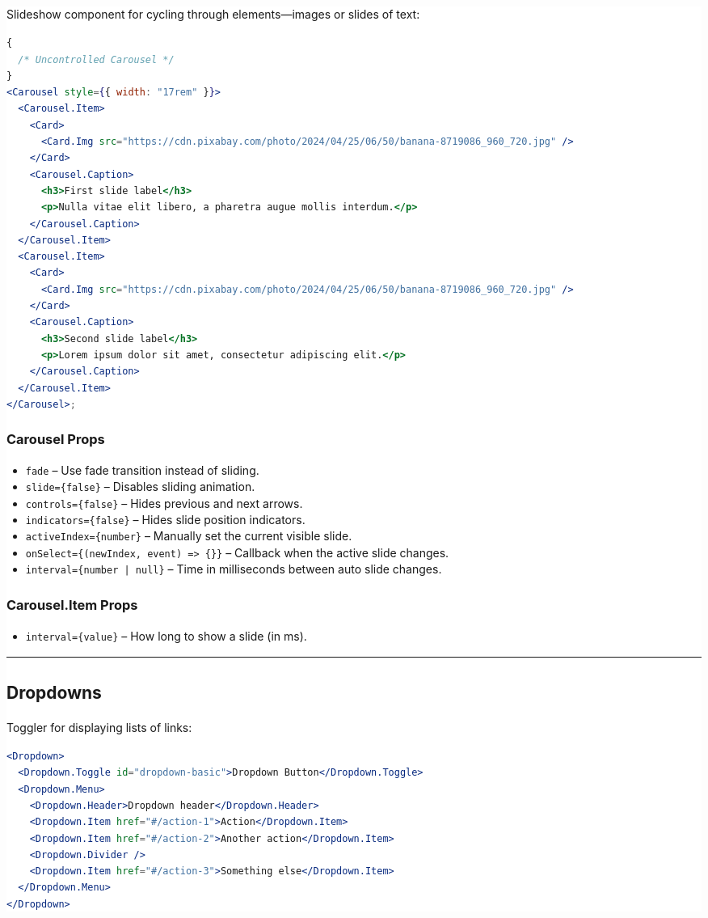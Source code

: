 Slideshow component for cycling through elements—images or slides of text:

```jsx
{
  /* Uncontrolled Carousel */
}
<Carousel style={{ width: "17rem" }}>
  <Carousel.Item>
    <Card>
      <Card.Img src="https://cdn.pixabay.com/photo/2024/04/25/06/50/banana-8719086_960_720.jpg" />
    </Card>
    <Carousel.Caption>
      <h3>First slide label</h3>
      <p>Nulla vitae elit libero, a pharetra augue mollis interdum.</p>
    </Carousel.Caption>
  </Carousel.Item>
  <Carousel.Item>
    <Card>
      <Card.Img src="https://cdn.pixabay.com/photo/2024/04/25/06/50/banana-8719086_960_720.jpg" />
    </Card>
    <Carousel.Caption>
      <h3>Second slide label</h3>
      <p>Lorem ipsum dolor sit amet, consectetur adipiscing elit.</p>
    </Carousel.Caption>
  </Carousel.Item>
</Carousel>;
```

### Carousel Props

- `fade` – Use fade transition instead of sliding.
- `slide={false}` – Disables sliding animation.
- `controls={false}` – Hides previous and next arrows.
- `indicators={false}` – Hides slide position indicators.
- `activeIndex={number}` – Manually set the current visible slide.
- `onSelect={(newIndex, event) => {}}` – Callback when the active slide changes.
- `interval={number | null}` – Time in milliseconds between auto slide changes.

### Carousel.Item Props

- `interval={value}` – How long to show a slide (in ms).

---

## Dropdowns

Toggler for displaying lists of links:

```jsx
<Dropdown>
  <Dropdown.Toggle id="dropdown-basic">Dropdown Button</Dropdown.Toggle>
  <Dropdown.Menu>
    <Dropdown.Header>Dropdown header</Dropdown.Header>
    <Dropdown.Item href="#/action-1">Action</Dropdown.Item>
    <Dropdown.Item href="#/action-2">Another action</Dropdown.Item>
    <Dropdown.Divider />
    <Dropdown.Item href="#/action-3">Something else</Dropdown.Item>
  </Dropdown.Menu>
</Dropdown>
```
